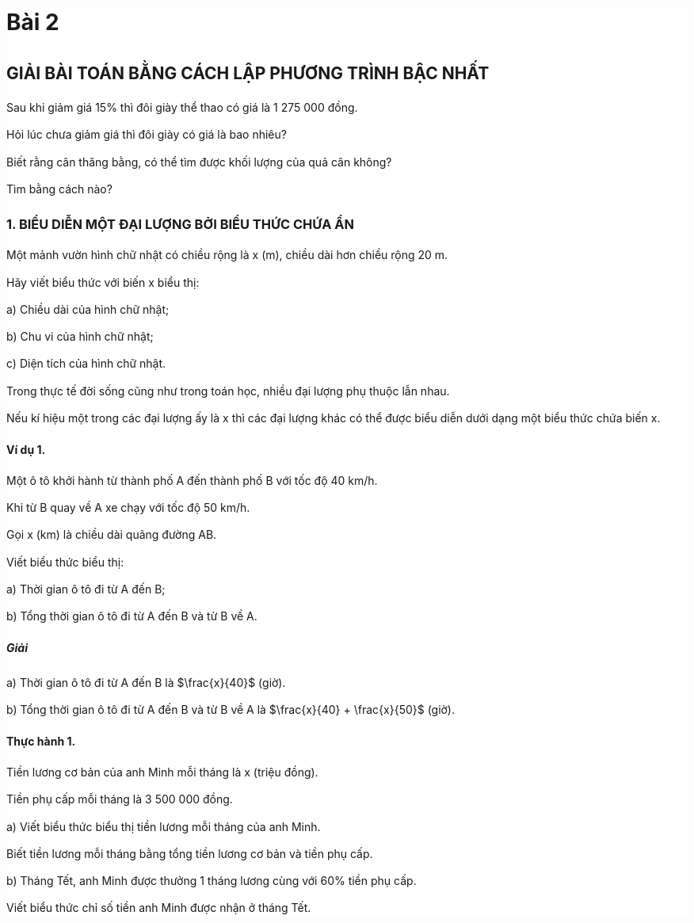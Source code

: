 # Bài 2

## GIẢI BÀI TOÁN BẰNG CÁCH LẬP PHƯƠNG TRÌNH BẬC NHẤT

Sau khi giảm giá 15% thì đôi giày thể thao có giá là 1 275 000 đồng.

Hỏi lúc chưa giảm giá thì đôi giày có giá là bao nhiêu?

Biết rằng cân thăng bằng, có thể tìm được khối lượng của quả cân không?

Tìm bằng cách nào?

### 1. BIỂU DIỄN MỘT ĐẠI LƯỢNG BỞI BIỂU THỨC CHỨA ẨN

Một mảnh vườn hình chữ nhật có chiều rộng là x (m), chiều dài hơn chiều rộng 20 m.

Hãy viết biểu thức với biến x biểu thị:

a) Chiều dài của hình chữ nhật;

b) Chu vi của hình chữ nhật;

c) Diện tích của hình chữ nhật.

Trong thực tế đời sống cũng như trong toán học, nhiều đại lượng phụ thuộc lẫn nhau.

Nếu kí hiệu một trong các đại lượng ấy là x thì các đại lượng khác có thể được biểu diễn dưới dạng một biểu thức chứa biến x.

#### Ví dụ 1.
Một ô tô khởi hành từ thành phố A đến thành phố B với tốc độ 40 km/h.

Khi từ B quay về A xe chạy với tốc độ 50 km/h.

Gọi x (km) là chiều dài quãng đường AB.

Viết biểu thức biểu thị:

a) Thời gian ô tô đi từ A đến B;

b) Tổng thời gian ô tô đi từ A đến B và từ B về A.

##### Giải
a) Thời gian ô tô đi từ A đến B là $\frac{x}{40}$ (giờ).

b) Tổng thời gian ô tô đi từ A đến B và từ B về A là $\frac{x}{40} + \frac{x}{50}$ (giờ).

#### Thực hành 1.
Tiền lương cơ bản của anh Minh mỗi tháng là x (triệu đồng).

Tiền phụ cấp mỗi tháng là 3 500 000 đồng.

a) Viết biểu thức biểu thị tiền lương mỗi tháng của anh Minh.

Biết tiền lương mỗi tháng bằng tổng tiền lương cơ bản và tiền phụ cấp.

b) Tháng Tết, anh Minh được thưởng 1 tháng lương cùng với 60% tiền phụ cấp.

Viết biểu thức chỉ số tiền anh Minh được nhận ở tháng Tết.
